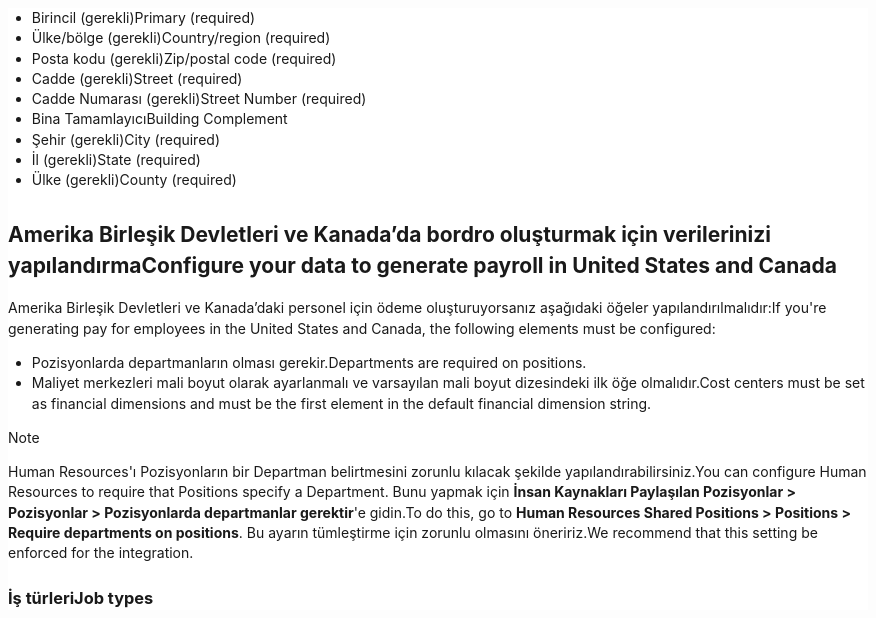 - <span data-ttu-id="30a7f-380">Birincil (gerekli)</span><span class="sxs-lookup"><span data-stu-id="30a7f-380">Primary (required)</span></span>
- <span data-ttu-id="30a7f-381">Ülke/bölge (gerekli)</span><span class="sxs-lookup"><span data-stu-id="30a7f-381">Country/region (required)</span></span>
- <span data-ttu-id="30a7f-382">Posta kodu (gerekli)</span><span class="sxs-lookup"><span data-stu-id="30a7f-382">Zip/postal code (required)</span></span>
- <span data-ttu-id="30a7f-383">Cadde (gerekli)</span><span class="sxs-lookup"><span data-stu-id="30a7f-383">Street (required)</span></span>
- <span data-ttu-id="30a7f-384">Cadde Numarası (gerekli)</span><span class="sxs-lookup"><span data-stu-id="30a7f-384">Street Number (required)</span></span>
- <span data-ttu-id="30a7f-385">Bina Tamamlayıcı</span><span class="sxs-lookup"><span data-stu-id="30a7f-385">Building Complement</span></span>
- <span data-ttu-id="30a7f-386">Şehir (gerekli)</span><span class="sxs-lookup"><span data-stu-id="30a7f-386">City (required)</span></span>
- <span data-ttu-id="30a7f-387">İl (gerekli)</span><span class="sxs-lookup"><span data-stu-id="30a7f-387">State (required)</span></span>
- <span data-ttu-id="30a7f-388">Ülke (gerekli)</span><span class="sxs-lookup"><span data-stu-id="30a7f-388">County (required)</span></span>

## <a name="configure-your-data-to-generate-payroll-in-united-states-and-canada"></a><span data-ttu-id="30a7f-389">Amerika Birleşik Devletleri ve Kanada’da bordro oluşturmak için verilerinizi yapılandırma</span><span class="sxs-lookup"><span data-stu-id="30a7f-389">Configure your data to generate payroll in United States and Canada</span></span>

<span data-ttu-id="30a7f-390">Amerika Birleşik Devletleri ve Kanada’daki personel için ödeme oluşturuyorsanız aşağıdaki öğeler yapılandırılmalıdır:</span><span class="sxs-lookup"><span data-stu-id="30a7f-390">If you're generating pay for employees in the United States and Canada, the following elements must be configured:</span></span>

- <span data-ttu-id="30a7f-391">Pozisyonlarda departmanların olması gerekir.</span><span class="sxs-lookup"><span data-stu-id="30a7f-391">Departments are required on positions.</span></span>
- <span data-ttu-id="30a7f-392">Maliyet merkezleri mali boyut olarak ayarlanmalı ve varsayılan mali boyut dizesindeki ilk öğe olmalıdır.</span><span class="sxs-lookup"><span data-stu-id="30a7f-392">Cost centers must be set as financial dimensions and must be the first element in the default financial dimension string.</span></span>

> [!NOTE] 
> <span data-ttu-id="30a7f-393">Human Resources'ı Pozisyonların bir Departman belirtmesini zorunlu kılacak şekilde yapılandırabilirsiniz.</span><span class="sxs-lookup"><span data-stu-id="30a7f-393">You can configure Human Resources to require that Positions specify a Department.</span></span> <span data-ttu-id="30a7f-394">Bunu yapmak için **İnsan Kaynakları Paylaşılan Pozisyonlar > Pozisyonlar > Pozisyonlarda departmanlar gerektir**'e gidin.</span><span class="sxs-lookup"><span data-stu-id="30a7f-394">To do this, go to **Human Resources Shared Positions > Positions > Require departments on positions**.</span></span> <span data-ttu-id="30a7f-395">Bu ayarın tümleştirme için zorunlu olmasını öneririz.</span><span class="sxs-lookup"><span data-stu-id="30a7f-395">We recommend that this setting be enforced for the integration.</span></span>

### <a name="job-types"></a><span data-ttu-id="30a7f-396">İş türleri</span><span class="sxs-lookup"><span data-stu-id="30a7f-396">Job types</span></span>
